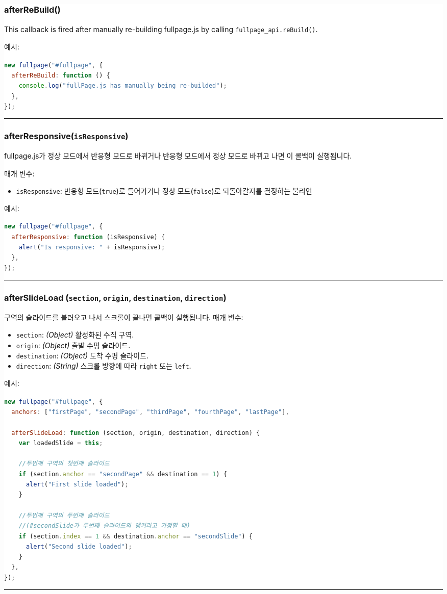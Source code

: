 ### afterReBuild()

This callback is fired after manually re-building fullpage.js by calling `fullpage_api.reBuild()`.

예시:

```javascript
new fullpage("#fullpage", {
  afterReBuild: function () {
    console.log("fullPage.js has manually being re-builded");
  },
});
```

---

### afterResponsive(`isResponsive`)

fullpage.js가 정상 모드에서 반응형 모드로 바뀌거나 반응형 모드에서 정상 모드로 바뀌고 나면 이 콜백이 실행됩니다.

매개 변수:

- `isResponsive`: 반응형 모드(`true`)로 들어가거나 정상 모드(`false`)로 되돌아갈지를 결정하는 불리언

예시:

```javascript
new fullpage("#fullpage", {
  afterResponsive: function (isResponsive) {
    alert("Is responsive: " + isResponsive);
  },
});
```

---

### afterSlideLoad (`section`, `origin`, `destination`, `direction`)

구역의 슬라이드를 불러오고 나서 스크롤이 끝나면 콜백이 실행됩니다. 매개 변수:

- `section`: _(Object)_ 활성화된 수직 구역.
- `origin`: _(Object)_ 출발 수평 슬라이드.
- `destination`: _(Object)_ 도착 수평 슬라이드.
- `direction`: _(String)_ 스크롤 방향에 따라 `right` 또는 `left`.

예시:

```javascript
new fullpage("#fullpage", {
  anchors: ["firstPage", "secondPage", "thirdPage", "fourthPage", "lastPage"],

  afterSlideLoad: function (section, origin, destination, direction) {
    var loadedSlide = this;

    //두번째 구역의 첫번째 슬라이드
    if (section.anchor == "secondPage" && destination == 1) {
      alert("First slide loaded");
    }

    //두번째 구역의 두번째 슬라이드
    //(#secondSlide가 두번째 슬라이드의 앵커라고 가정할 때)
    if (section.index == 1 && destination.anchor == "secondSlide") {
      alert("Second slide loaded");
    }
  },
});
```

---